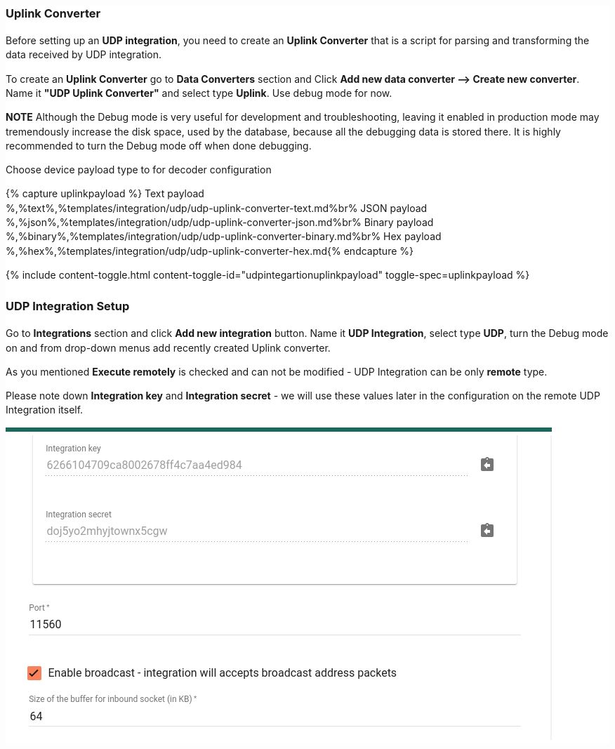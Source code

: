 ### Uplink Converter

Before setting up an **UDP integration**, you need to create an **Uplink Converter** that is a script for parsing and transforming the data received by UDP integration.

To create an **Uplink Converter** go to **Data Converters** section and Click **Add new data converter —> Create new converter**.
Name it **"UDP Uplink Converter"** and select type **Uplink**. Use debug mode for now.

**NOTE** Although the Debug mode is very useful for development and troubleshooting, leaving it enabled in production mode may tremendously increase the disk space, used by the database, because all the debugging data is stored there. It is highly recommended to turn the Debug mode off when done debugging. 

Choose device payload type to for decoder configuration

{% capture uplinkpayload %}
Text payload<br/>%,%text%,%templates/integration/udp/udp-uplink-converter-text.md%br%
JSON payload<br/>%,%json%,%templates/integration/udp/udp-uplink-converter-json.md%br%
Binary payload<br/>%,%binary%,%templates/integration/udp/udp-uplink-converter-binary.md%br%
Hex payload<br/>%,%hex%,%templates/integration/udp/udp-uplink-converter-hex.md{% endcapture %}

{% include content-toggle.html content-toggle-id="udpintegartionuplinkpayload" toggle-spec=uplinkpayload %}

### UDP Integration Setup

Go to **Integrations** section and click **Add new integration** button. Name it **UDP Integration**, select type **UDP**, turn the Debug mode on and from drop-down menus add recently created Uplink converter.

As you mentioned **Execute remotely** is checked and can not be modified - UDP Integration can be only **remote** type.

Please note down **Integration key** and **Integration secret** - we will use these values later in the configuration on the remote UDP Integration itself.

![image](/images/user-guide/integrations/udp/udp-integration-setup.png)
